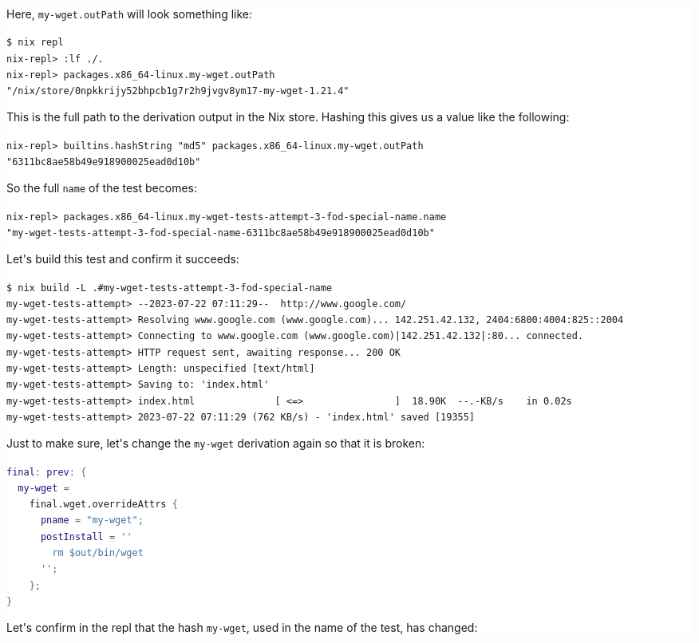 Here, `my-wget.outPath` will look something like:

```console
$ nix repl
nix-repl> :lf ./.
nix-repl> packages.x86_64-linux.my-wget.outPath
"/nix/store/0npkkrijy52bhpcb1g7r2h9jvgv8ym17-my-wget-1.21.4"
```

This is the full path to the derivation output in the Nix store.  Hashing this
gives us a value like the following:

```console
nix-repl> builtins.hashString "md5" packages.x86_64-linux.my-wget.outPath
"6311bc8ae58b49e918900025ead0d10b"
```

So the full `name` of the test becomes:

```console
nix-repl> packages.x86_64-linux.my-wget-tests-attempt-3-fod-special-name.name
"my-wget-tests-attempt-3-fod-special-name-6311bc8ae58b49e918900025ead0d10b"
```

Let's build this test and confirm it succeeds:

```console
$ nix build -L .#my-wget-tests-attempt-3-fod-special-name
my-wget-tests-attempt> --2023-07-22 07:11:29--  http://www.google.com/
my-wget-tests-attempt> Resolving www.google.com (www.google.com)... 142.251.42.132, 2404:6800:4004:825::2004
my-wget-tests-attempt> Connecting to www.google.com (www.google.com)|142.251.42.132|:80... connected.
my-wget-tests-attempt> HTTP request sent, awaiting response... 200 OK
my-wget-tests-attempt> Length: unspecified [text/html]
my-wget-tests-attempt> Saving to: 'index.html'
my-wget-tests-attempt> index.html              [ <=>                ]  18.90K  --.-KB/s    in 0.02s
my-wget-tests-attempt> 2023-07-22 07:11:29 (762 KB/s) - 'index.html' saved [19355]
```

Just to make sure, let's change the `my-wget` derivation again so that it is
broken:

```nix
final: prev: {
  my-wget =
    final.wget.overrideAttrs {
      pname = "my-wget";
      postInstall = ''
        rm $out/bin/wget
      '';
    };
}
```

Let's confirm in the repl that the hash `my-wget`, used in the name of the test, has
changed:


[^1]: I read this as "foe donuts", or "faux donuts".
[^2]: Another common solution is to standup a webserver like Nginx on localhost
[^3]: In theory, if you've already output one thing with a given name/hash, it
[^4]: You can also work around this by disabling the build
[^5]: There are a couple other things that we could talk about as well, which
[^6]: Keep in mind that Nix builds have a concept of a "build log".  It is
[^7]: In practice, this likely depends on things like the stability of your
[^8]: Another way to think about this: if your FODONUTs frequently fail because
[^9]: I [originally wrote](https://github.com/NixOS/nixpkgs/pull/243798) this test.